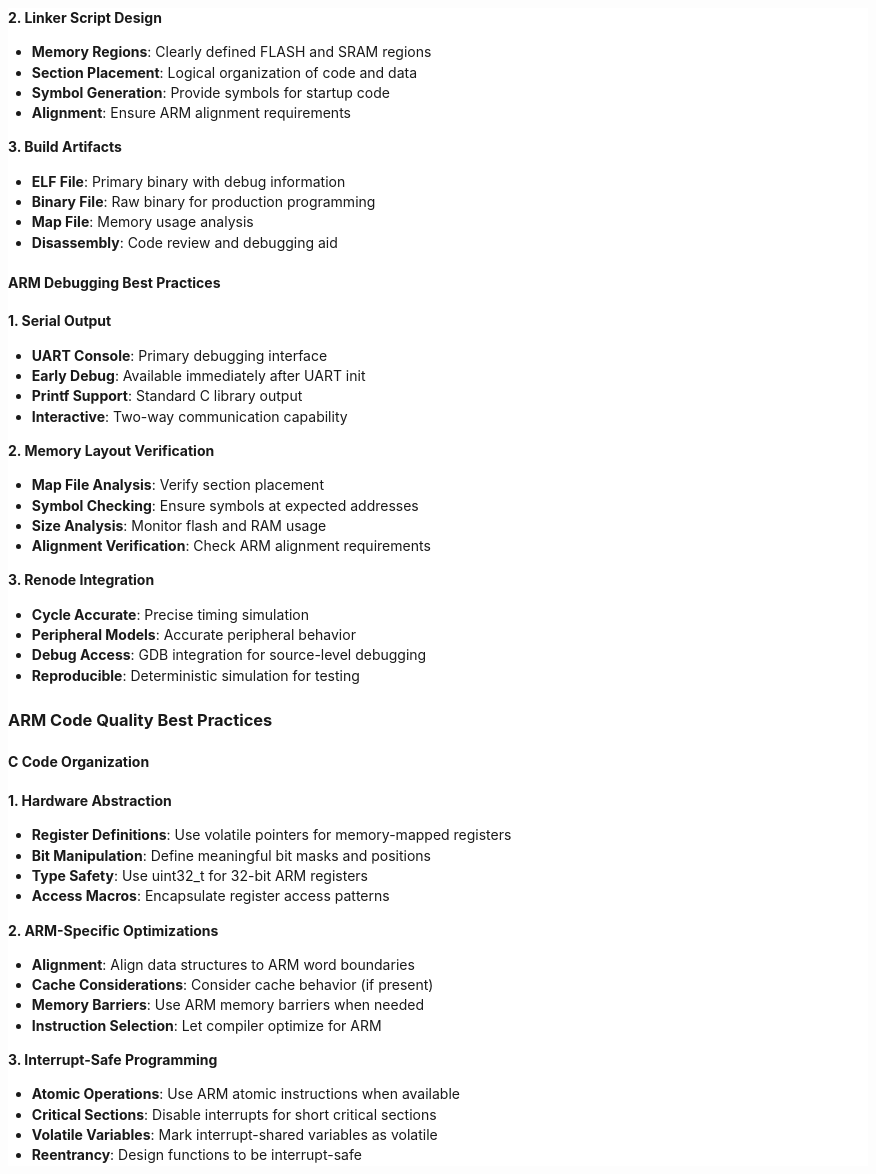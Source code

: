 **2. Linker Script Design**
- **Memory Regions**: Clearly defined FLASH and SRAM regions
- **Section Placement**: Logical organization of code and data
- **Symbol Generation**: Provide symbols for startup code
- **Alignment**: Ensure ARM alignment requirements

**3. Build Artifacts**
- **ELF File**: Primary binary with debug information
- **Binary File**: Raw binary for production programming
- **Map File**: Memory usage analysis
- **Disassembly**: Code review and debugging aid

#### **ARM Debugging Best Practices**

**1. Serial Output**
- **UART Console**: Primary debugging interface
- **Early Debug**: Available immediately after UART init
- **Printf Support**: Standard C library output
- **Interactive**: Two-way communication capability

**2. Memory Layout Verification**
- **Map File Analysis**: Verify section placement
- **Symbol Checking**: Ensure symbols at expected addresses
- **Size Analysis**: Monitor flash and RAM usage
- **Alignment Verification**: Check ARM alignment requirements

**3. Renode Integration**
- **Cycle Accurate**: Precise timing simulation
- **Peripheral Models**: Accurate peripheral behavior
- **Debug Access**: GDB integration for source-level debugging
- **Reproducible**: Deterministic simulation for testing

### ARM Code Quality Best Practices

#### **C Code Organization**

**1. Hardware Abstraction**
- **Register Definitions**: Use volatile pointers for memory-mapped registers
- **Bit Manipulation**: Define meaningful bit masks and positions
- **Type Safety**: Use uint32_t for 32-bit ARM registers
- **Access Macros**: Encapsulate register access patterns

**2. ARM-Specific Optimizations**
- **Alignment**: Align data structures to ARM word boundaries
- **Cache Considerations**: Consider cache behavior (if present)
- **Memory Barriers**: Use ARM memory barriers when needed
- **Instruction Selection**: Let compiler optimize for ARM

**3. Interrupt-Safe Programming**
- **Atomic Operations**: Use ARM atomic instructions when available
- **Critical Sections**: Disable interrupts for short critical sections
- **Volatile Variables**: Mark interrupt-shared variables as volatile
- **Reentrancy**: Design functions to be interrupt-safe
